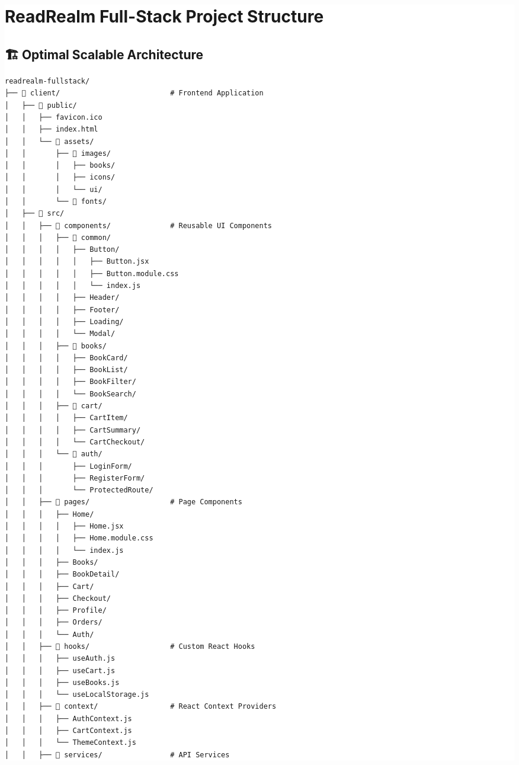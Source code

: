 # ReadRealm Full-Stack Project Structure

## 🏗️ Optimal Scalable Architecture

```
readrealm-fullstack/
├── 📁 client/                          # Frontend Application
│   ├── 📁 public/
│   │   ├── favicon.ico
│   │   ├── index.html
│   │   └── 📁 assets/
│   │       ├── 📁 images/
│   │       │   ├── books/
│   │       │   ├── icons/
│   │       │   └── ui/
│   │       └── 📁 fonts/
│   ├── 📁 src/
│   │   ├── 📁 components/              # Reusable UI Components
│   │   │   ├── 📁 common/
│   │   │   │   ├── Button/
│   │   │   │   │   ├── Button.jsx
│   │   │   │   │   ├── Button.module.css
│   │   │   │   │   └── index.js
│   │   │   │   ├── Header/
│   │   │   │   ├── Footer/
│   │   │   │   ├── Loading/
│   │   │   │   └── Modal/
│   │   │   ├── 📁 books/
│   │   │   │   ├── BookCard/
│   │   │   │   ├── BookList/
│   │   │   │   ├── BookFilter/
│   │   │   │   └── BookSearch/
│   │   │   ├── 📁 cart/
│   │   │   │   ├── CartItem/
│   │   │   │   ├── CartSummary/
│   │   │   │   └── CartCheckout/
│   │   │   └── 📁 auth/
│   │   │       ├── LoginForm/
│   │   │       ├── RegisterForm/
│   │   │       └── ProtectedRoute/
│   │   ├── 📁 pages/                   # Page Components
│   │   │   ├── Home/
│   │   │   │   ├── Home.jsx
│   │   │   │   ├── Home.module.css
│   │   │   │   └── index.js
│   │   │   ├── Books/
│   │   │   ├── BookDetail/
│   │   │   ├── Cart/
│   │   │   ├── Checkout/
│   │   │   ├── Profile/
│   │   │   ├── Orders/
│   │   │   └── Auth/
│   │   ├── 📁 hooks/                   # Custom React Hooks
│   │   │   ├── useAuth.js
│   │   │   ├── useCart.js
│   │   │   ├── useBooks.js
│   │   │   └── useLocalStorage.js
│   │   ├── 📁 context/                 # React Context Providers
│   │   │   ├── AuthContext.js
│   │   │   ├── CartContext.js
│   │   │   └── ThemeContext.js
│   │   ├── 📁 services/                # API Services
```